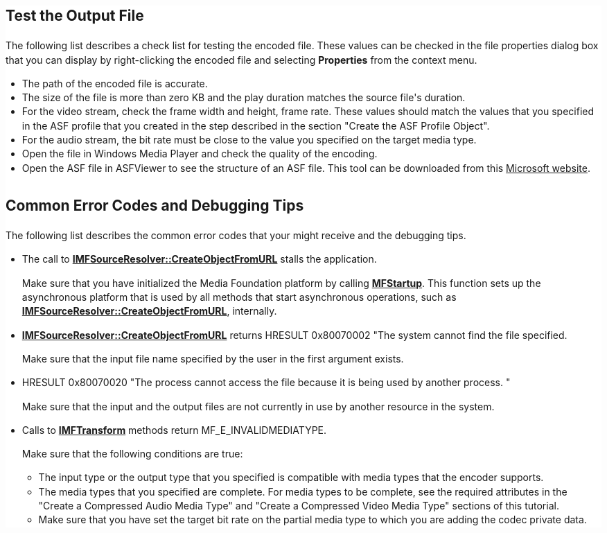 

## Test the Output File

The following list describes a check list for testing the encoded file. These values can be checked in the file properties dialog box that you can display by right-clicking the encoded file and selecting **Properties** from the context menu.

-   The path of the encoded file is accurate.
-   The size of the file is more than zero KB and the play duration matches the source file's duration.
-   For the video stream, check the frame width and height, frame rate. These values should match the values that you specified in the ASF profile that you created in the step described in the section "Create the ASF Profile Object".
-   For the audio stream, the bit rate must be close to the value you specified on the target media type.
-   Open the file in Windows Media Player and check the quality of the encoding.
-   Open the ASF file in ASFViewer to see the structure of an ASF file. This tool can be downloaded from this [Microsoft website](https://download.microsoft.com/download/7/9/0/790fecaa-f64a-4a5e-a430-0bccdab3f1b4/asf_specification.doc).

## Common Error Codes and Debugging Tips

The following list describes the common error codes that your might receive and the debugging tips.

-   The call to [**IMFSourceResolver::CreateObjectFromURL**](/windows/desktop/api/mfidl/nf-mfidl-imfsourceresolver-createobjectfromurl) stalls the application.

    Make sure that you have initialized the Media Foundation platform by calling [**MFStartup**](/windows/desktop/api/mfapi/nf-mfapi-mfstartup). This function sets up the asynchronous platform that is used by all methods that start asynchronous operations, such as [**IMFSourceResolver::CreateObjectFromURL**](/windows/desktop/api/mfidl/nf-mfidl-imfsourceresolver-createobjectfromurl), internally.

-   [**IMFSourceResolver::CreateObjectFromURL**](/windows/desktop/api/mfidl/nf-mfidl-imfsourceresolver-createobjectfromurl) returns HRESULT 0x80070002 "The system cannot find the file specified.

    Make sure that the input file name specified by the user in the first argument exists.

-   HRESULT 0x80070020 "The process cannot access the file because it is being used by another process. "

    Make sure that the input and the output files are not currently in use by another resource in the system.

-   Calls to [**IMFTransform**](/windows/desktop/api/mftransform/nn-mftransform-imftransform) methods return MF\_E\_INVALIDMEDIATYPE.

    Make sure that the following conditions are true:

    -   The input type or the output type that you specified is compatible with media types that the encoder supports.
    -   The media types that you specified are complete. For media types to be complete, see the required attributes in the "Create a Compressed Audio Media Type" and "Create a Compressed Video Media Type" sections of this tutorial.
    -   Make sure that you have set the target bit rate on the partial media type to which you are adding the codec private data.
